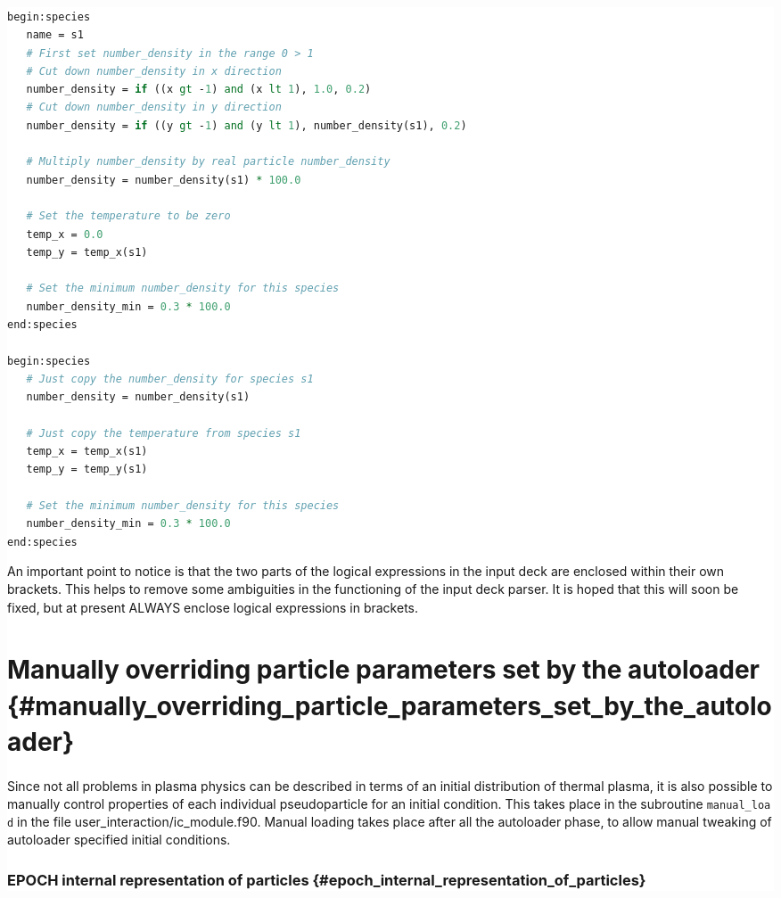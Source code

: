 ```perl
begin:species
   name = s1
   # First set number_density in the range 0 > 1
   # Cut down number_density in x direction
   number_density = if ((x gt -1) and (x lt 1), 1.0, 0.2)
   # Cut down number_density in y direction
   number_density = if ((y gt -1) and (y lt 1), number_density(s1), 0.2)

   # Multiply number_density by real particle number_density
   number_density = number_density(s1) * 100.0

   # Set the temperature to be zero
   temp_x = 0.0
   temp_y = temp_x(s1)

   # Set the minimum number_density for this species
   number_density_min = 0.3 * 100.0
end:species

begin:species
   # Just copy the number_density for species s1
   number_density = number_density(s1)

   # Just copy the temperature from species s1
   temp_x = temp_x(s1)
   temp_y = temp_y(s1)

   # Set the minimum number_density for this species
   number_density_min = 0.3 * 100.0
end:species
```

An important point to notice is that the two parts of the logical
expressions in the input deck are enclosed within their own brackets.
This helps to remove some ambiguities in the functioning of the input
deck parser. It is hoped that this will soon be fixed, but at present
ALWAYS enclose logical expressions in brackets.

# Manually overriding particle parameters set by the autoloader {#manually_overriding_particle_parameters_set_by_the_autoloader}

Since not all problems in plasma physics can be described in terms of an
initial distribution of thermal plasma, it is also possible to manually
control properties of each individual pseudoparticle for an initial
condition. This takes place in the subroutine `manual_load` in the file
user_interaction/ic_module.f90. Manual loading takes place after all
the autoloader phase, to allow manual tweaking of autoloader specified
initial conditions.

### EPOCH internal representation of particles {#epoch_internal_representation_of_particles}
